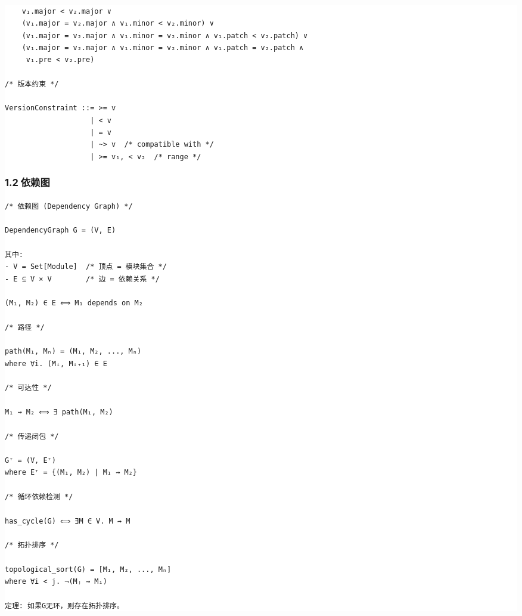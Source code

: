```mathematical
    v₁.major < v₂.major ∨
    (v₁.major = v₂.major ∧ v₁.minor < v₂.minor) ∨
    (v₁.major = v₂.major ∧ v₁.minor = v₂.minor ∧ v₁.patch < v₂.patch) ∨
    (v₁.major = v₂.major ∧ v₁.minor = v₂.minor ∧ v₁.patch = v₂.patch ∧
     v₁.pre < v₂.pre)

/* 版本约束 */

VersionConstraint ::= >= v
                    | < v
                    | = v
                    | ~> v  /* compatible with */
                    | >= v₁, < v₂  /* range */
```

### 1.2 依赖图

```mathematical
/* 依赖图 (Dependency Graph) */

DependencyGraph G = (V, E)

其中:
- V = Set[Module]  /* 顶点 = 模块集合 */
- E ⊆ V × V        /* 边 = 依赖关系 */

(M₁, M₂) ∈ E ⟺ M₁ depends on M₂

/* 路径 */

path(M₁, Mₙ) = (M₁, M₂, ..., Mₙ)
where ∀i. (Mᵢ, Mᵢ₊₁) ∈ E

/* 可达性 */

M₁ ⇝ M₂ ⟺ ∃ path(M₁, M₂)

/* 传递闭包 */

G⁺ = (V, E⁺)
where E⁺ = {(M₁, M₂) | M₁ ⇝ M₂}

/* 循环依赖检测 */

has_cycle(G) ⟺ ∃M ∈ V. M ⇝ M

/* 拓扑排序 */

topological_sort(G) = [M₁, M₂, ..., Mₙ]
where ∀i < j. ¬(Mⱼ ⇝ Mᵢ)

定理: 如果G无环，则存在拓扑排序。
```
